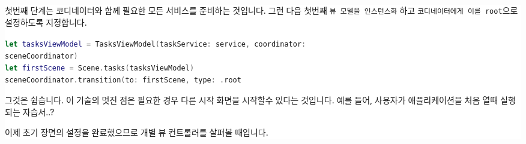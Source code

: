 첫번째 단계는 코디네이터와 함께 필요한 모든 서비스를 준비하는 것입니다. 그런 다음 첫번째 `뷰 모델을 인스턴스화` 하고 `코디네이터에게 이를 root`으로 설정하도록 지정합니다.

```swift
let tasksViewModel = TasksViewModel(taskService: service, coordinator:
sceneCoordinator)
let firstScene = Scene.tasks(tasksViewModel)
sceneCoordinator.transition(to: firstScene, type: .root
```

그것은 쉽습니다. 이 기술의 멋진 점은 필요한 경우 다른 시작 화면을 시작할수 있다는 것입니다. 예를 들어, 사용자가 애플리케이션을 처음 열때 실행되는 자습서..?

이제 초기 장면의 설정을 완료했으므로 개별 뷰 컨트롤러를 살펴볼 때입니다. <br>
